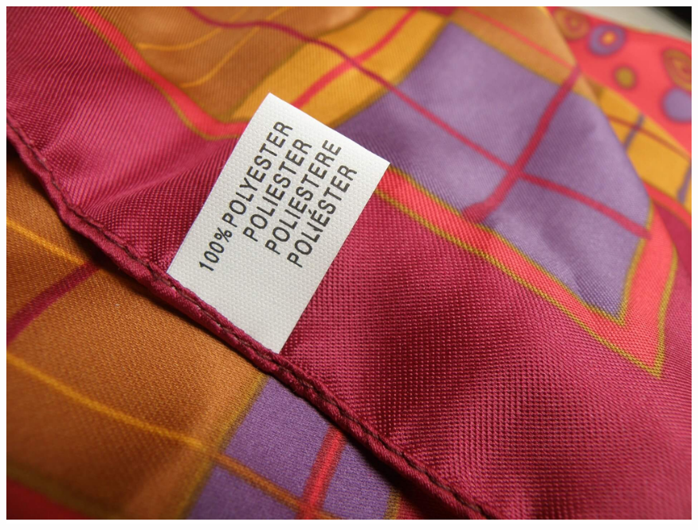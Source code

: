 ![bufanda de poliéster](bufanda-PET.jpg "Bufanda 100&thinsp;% poliéster. Imagen de [Markéta (Machová) Klimešová](https://pixabay.com/es/users/maky_orel-436253/) en [Pixabay](https://pixabay.com/es/).")

